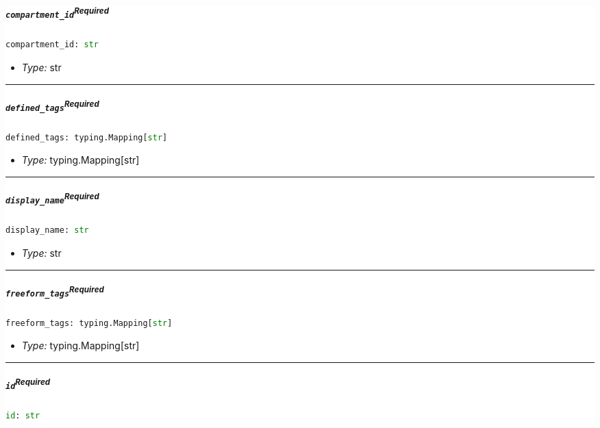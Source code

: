 
##### `compartment_id`<sup>Required</sup> <a name="compartment_id" id="rhizo-co-terraform-provider-oci.logAnalyticsNamespaceScheduledTask.LogAnalyticsNamespaceScheduledTask.property.compartmentId"></a>

```python
compartment_id: str
```

- *Type:* str

---

##### `defined_tags`<sup>Required</sup> <a name="defined_tags" id="rhizo-co-terraform-provider-oci.logAnalyticsNamespaceScheduledTask.LogAnalyticsNamespaceScheduledTask.property.definedTags"></a>

```python
defined_tags: typing.Mapping[str]
```

- *Type:* typing.Mapping[str]

---

##### `display_name`<sup>Required</sup> <a name="display_name" id="rhizo-co-terraform-provider-oci.logAnalyticsNamespaceScheduledTask.LogAnalyticsNamespaceScheduledTask.property.displayName"></a>

```python
display_name: str
```

- *Type:* str

---

##### `freeform_tags`<sup>Required</sup> <a name="freeform_tags" id="rhizo-co-terraform-provider-oci.logAnalyticsNamespaceScheduledTask.LogAnalyticsNamespaceScheduledTask.property.freeformTags"></a>

```python
freeform_tags: typing.Mapping[str]
```

- *Type:* typing.Mapping[str]

---

##### `id`<sup>Required</sup> <a name="id" id="rhizo-co-terraform-provider-oci.logAnalyticsNamespaceScheduledTask.LogAnalyticsNamespaceScheduledTask.property.id"></a>

```python
id: str
```
